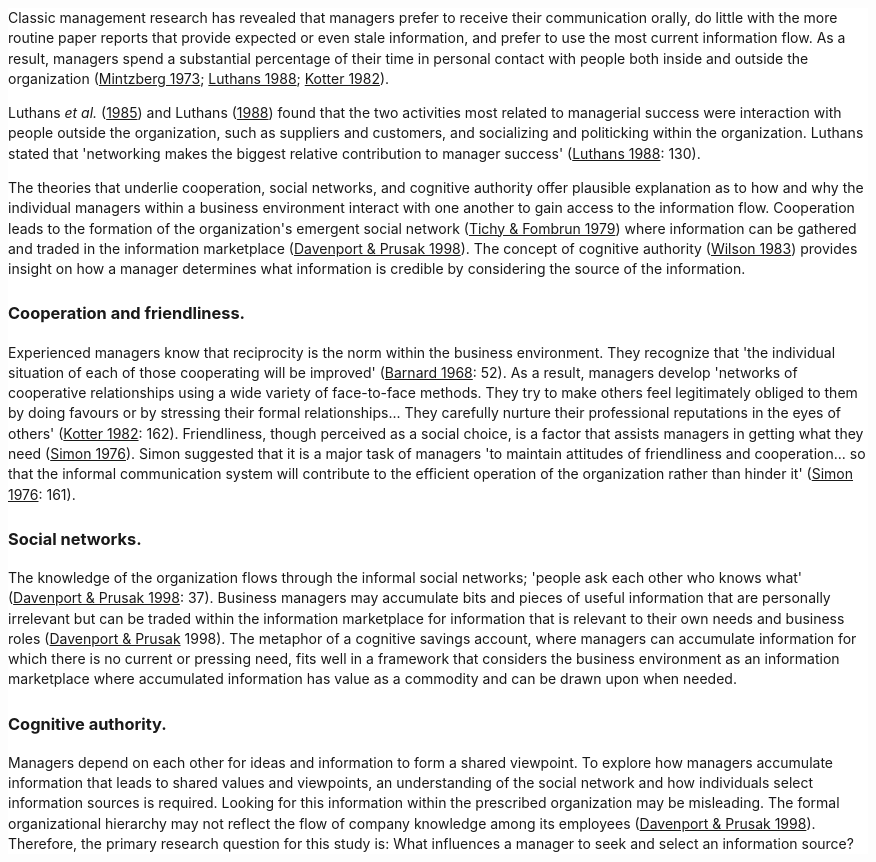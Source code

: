 Classic management research has revealed that managers prefer to receive their communication orally, do little with the more routine paper reports that provide expected or even stale information, and prefer to use the most current information flow. As a result, managers spend a substantial percentage of their time in personal contact with people both inside and outside the organization ([Mintzberg 1973](#min73); [Luthans 1988](#lut88); [Kotter 1982](#kot82)).

Luthans _et al._ ([1985](#lut85)) and Luthans ([1988](#lut88)) found that the two activities most related to managerial success were interaction with people outside the organization, such as suppliers and customers, and socializing and politicking within the organization. Luthans stated that 'networking makes the biggest relative contribution to manager success' ([Luthans 1988](#lut88): 130).

The theories that underlie cooperation, social networks, and cognitive authority offer plausible explanation as to how and why the individual managers within a business environment interact with one another to gain access to the information flow. Cooperation leads to the formation of the organization's emergent social network ([Tichy & Fombrun 1979](#tic79)) where information can be gathered and traded in the information marketplace ([Davenport & Prusak 1998](#dav98)). The concept of cognitive authority ([Wilson 1983](#wil83)) provides insight on how a manager determines what information is credible by considering the source of the information.

### Cooperation and friendliness.

Experienced managers know that reciprocity is the norm within the business environment. They recognize that 'the individual situation of each of those cooperating will be improved' ([Barnard 1968](#bar68): 52). As a result, managers develop 'networks of cooperative relationships using a wide variety of face-to-face methods. They try to make others feel legitimately obliged to them by doing favours or by stressing their formal relationships... They carefully nurture their professional reputations in the eyes of others' ([Kotter 1982](#kot82): 162). Friendliness, though perceived as a social choice, is a factor that assists managers in getting what they need ([Simon 1976](#sim76)). Simon suggested that it is a major task of managers 'to maintain attitudes of friendliness and cooperation... so that the informal communication system will contribute to the efficient operation of the organization rather than hinder it' ([Simon 1976](#sim76): 161).

### Social networks.

The knowledge of the organization flows through the informal social networks; 'people ask each other who knows what' ([Davenport & Prusak 1998](#dav98): 37). Business managers may accumulate bits and pieces of useful information that are personally irrelevant but can be traded within the information marketplace for information that is relevant to their own needs and business roles ([Davenport & Prusak](#dav98) 1998). The metaphor of a cognitive savings account, where managers can accumulate information for which there is no current or pressing need, fits well in a framework that considers the business environment as an information marketplace where accumulated information has value as a commodity and can be drawn upon when needed.

### Cognitive authority.

Managers depend on each other for ideas and information to form a shared viewpoint. To explore how managers accumulate information that leads to shared values and viewpoints, an understanding of the social network and how individuals select information sources is required. Looking for this information within the prescribed organization may be misleading. The formal organizational hierarchy may not reflect the flow of company knowledge among its employees ([Davenport & Prusak 1998](#dav98)). Therefore, the primary research question for this study is: What influences a manager to seek and select an information source?
